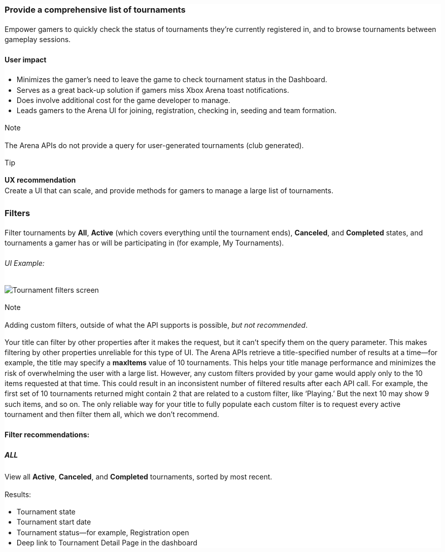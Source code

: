 ### Provide a comprehensive list of tournaments

Empower gamers to quickly check the status of tournaments they’re currently registered in, and to browse tournaments between gameplay sessions.

#### User impact

* Minimizes the gamer’s need to leave the game to check tournament status in the Dashboard.
* Serves as a great back-up solution if gamers miss Xbox Arena toast notifications.
* Does involve additional cost for the game developer to manage.
* Leads gamers to the Arena UI for joining, registration, checking in, seeding and team formation.

> [!NOTE]  
> The Arena APIs do not provide a query for user-generated tournaments (club generated).


> [!TIP]
> **UX recommendation**  
> Create a UI that can scale, and provide methods for gamers to manage a large list of tournaments.

### Filters

Filter tournaments by **All**, **Active** (which covers everything until the tournament ends), **Canceled**, and **Completed** states, and tournaments a gamer has or will be participating in (for example, My Tournaments).

###### UI Example:

![Tournament filters screen](../../images/arena/arena-ux-filters.png)

> [!NOTE]  
> Adding custom filters, outside of what the API supports is possible, *but not recommended*.

Your title can filter by other properties after it makes the request, but it can’t specify them on the query parameter. This makes filtering by other properties unreliable for this type of UI. The Arena APIs retrieve a title-specified number of results at a time—for example, the title may specify a **maxItems** value of 10 tournaments. This helps your title manage performance and minimizes the risk of overwhelming the user with a large list. However, any custom filters provided by your game would apply only to the 10 items requested at that time. This could result in an inconsistent number of filtered results after each API call. For example, the first set of 10 tournaments returned might contain 2 that are related to a custom filter, like ‘Playing.’ But the next 10 may show 9 such items, and so on. The only reliable way for your title to fully populate each custom filter is to request every active tournament and then filter them all, which we don’t recommend.

#### Filter recommendations:

##### ALL

View all **Active**, **Canceled**, and **Completed** tournaments, sorted by most recent.

Results:

* Tournament state
* Tournament start date
* Tournament status—for example, Registration open
* Deep link to Tournament Detail Page in the dashboard
